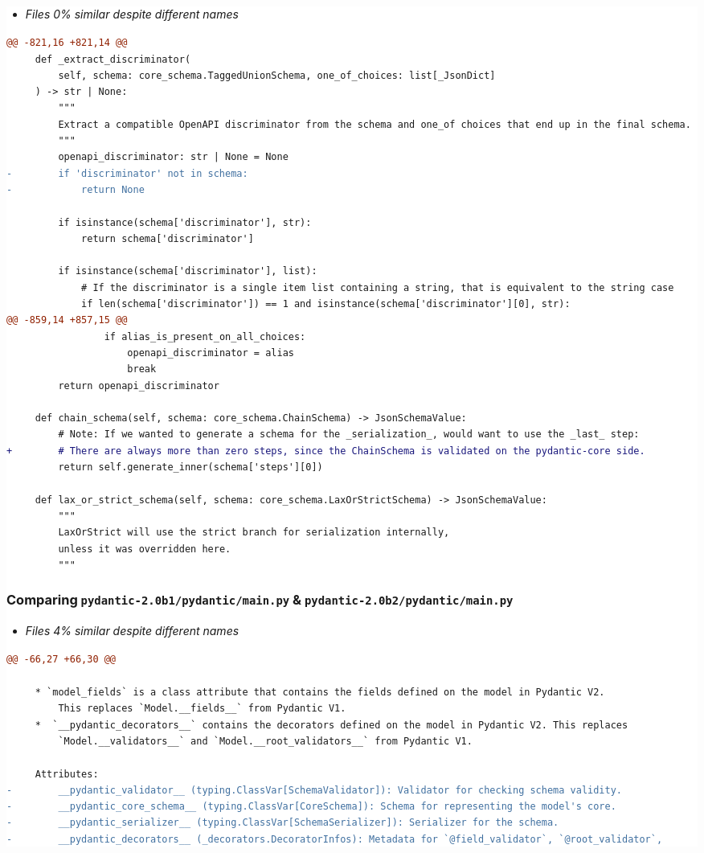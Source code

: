  * *Files 0% similar despite different names*

```diff
@@ -821,16 +821,14 @@
     def _extract_discriminator(
         self, schema: core_schema.TaggedUnionSchema, one_of_choices: list[_JsonDict]
     ) -> str | None:
         """
         Extract a compatible OpenAPI discriminator from the schema and one_of choices that end up in the final schema.
         """
         openapi_discriminator: str | None = None
-        if 'discriminator' not in schema:
-            return None
 
         if isinstance(schema['discriminator'], str):
             return schema['discriminator']
 
         if isinstance(schema['discriminator'], list):
             # If the discriminator is a single item list containing a string, that is equivalent to the string case
             if len(schema['discriminator']) == 1 and isinstance(schema['discriminator'][0], str):
@@ -859,14 +857,15 @@
                 if alias_is_present_on_all_choices:
                     openapi_discriminator = alias
                     break
         return openapi_discriminator
 
     def chain_schema(self, schema: core_schema.ChainSchema) -> JsonSchemaValue:
         # Note: If we wanted to generate a schema for the _serialization_, would want to use the _last_ step:
+        # There are always more than zero steps, since the ChainSchema is validated on the pydantic-core side.
         return self.generate_inner(schema['steps'][0])
 
     def lax_or_strict_schema(self, schema: core_schema.LaxOrStrictSchema) -> JsonSchemaValue:
         """
         LaxOrStrict will use the strict branch for serialization internally,
         unless it was overridden here.
         """
```

### Comparing `pydantic-2.0b1/pydantic/main.py` & `pydantic-2.0b2/pydantic/main.py`

 * *Files 4% similar despite different names*

```diff
@@ -66,27 +66,30 @@
 
     * `model_fields` is a class attribute that contains the fields defined on the model in Pydantic V2.
         This replaces `Model.__fields__` from Pydantic V1.
     *  `__pydantic_decorators__` contains the decorators defined on the model in Pydantic V2. This replaces
         `Model.__validators__` and `Model.__root_validators__` from Pydantic V1.
 
     Attributes:
-        __pydantic_validator__ (typing.ClassVar[SchemaValidator]): Validator for checking schema validity.
-        __pydantic_core_schema__ (typing.ClassVar[CoreSchema]): Schema for representing the model's core.
-        __pydantic_serializer__ (typing.ClassVar[SchemaSerializer]): Serializer for the schema.
-        __pydantic_decorators__ (_decorators.DecoratorInfos): Metadata for `@field_validator`, `@root_validator`,
```
